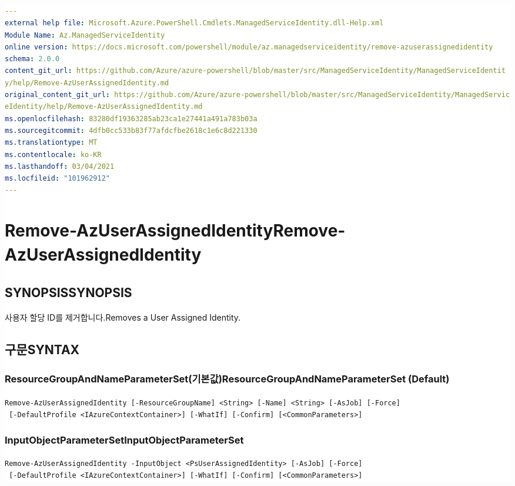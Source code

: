 ```yaml
---
external help file: Microsoft.Azure.PowerShell.Cmdlets.ManagedServiceIdentity.dll-Help.xml
Module Name: Az.ManagedServiceIdentity
online version: https://docs.microsoft.com/powershell/module/az.managedserviceidentity/remove-azuserassignedidentity
schema: 2.0.0
content_git_url: https://github.com/Azure/azure-powershell/blob/master/src/ManagedServiceIdentity/ManagedServiceIdentity/help/Remove-AzUserAssignedIdentity.md
original_content_git_url: https://github.com/Azure/azure-powershell/blob/master/src/ManagedServiceIdentity/ManagedServiceIdentity/help/Remove-AzUserAssignedIdentity.md
ms.openlocfilehash: 83280df19363285ab23ca1e27441a491a783b03a
ms.sourcegitcommit: 4dfb0cc533b83f77afdcfbe2618c1e6c8d221330
ms.translationtype: MT
ms.contentlocale: ko-KR
ms.lasthandoff: 03/04/2021
ms.locfileid: "101962912"
---
```

# <span data-ttu-id="5b503-101">Remove-AzUserAssignedIdentity</span><span class="sxs-lookup"><span data-stu-id="5b503-101">Remove-AzUserAssignedIdentity</span></span>

## <span data-ttu-id="5b503-102">SYNOPSIS</span><span class="sxs-lookup"><span data-stu-id="5b503-102">SYNOPSIS</span></span>
<span data-ttu-id="5b503-103">사용자 할당 ID를 제거합니다.</span><span class="sxs-lookup"><span data-stu-id="5b503-103">Removes a User Assigned Identity.</span></span>

## <span data-ttu-id="5b503-104">구문</span><span class="sxs-lookup"><span data-stu-id="5b503-104">SYNTAX</span></span>

### <span data-ttu-id="5b503-105">ResourceGroupAndNameParameterSet(기본값)</span><span class="sxs-lookup"><span data-stu-id="5b503-105">ResourceGroupAndNameParameterSet (Default)</span></span>
```
Remove-AzUserAssignedIdentity [-ResourceGroupName] <String> [-Name] <String> [-AsJob] [-Force]
 [-DefaultProfile <IAzureContextContainer>] [-WhatIf] [-Confirm] [<CommonParameters>]
```

### <span data-ttu-id="5b503-106">InputObjectParameterSet</span><span class="sxs-lookup"><span data-stu-id="5b503-106">InputObjectParameterSet</span></span>
```
Remove-AzUserAssignedIdentity -InputObject <PsUserAssignedIdentity> [-AsJob] [-Force]
 [-DefaultProfile <IAzureContextContainer>] [-WhatIf] [-Confirm] [<CommonParameters>]
```
